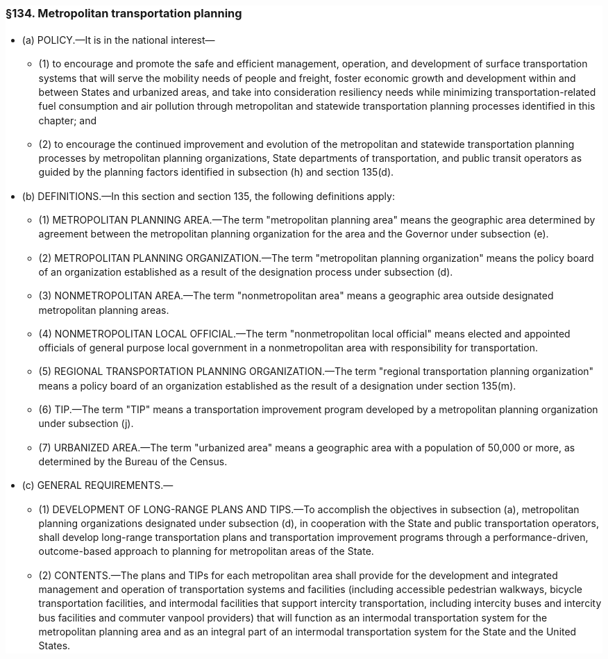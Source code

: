 ### §134. Metropolitan transportation planning
* (a) POLICY.—It is in the national interest—

  * (1) to encourage and promote the safe and efficient management, operation, and development of surface transportation systems that will serve the mobility needs of people and freight, foster economic growth and development within and between States and urbanized areas, and take into consideration resiliency needs while minimizing transportation-related fuel consumption and air pollution through metropolitan and statewide transportation planning processes identified in this chapter; and

  * (2) to encourage the continued improvement and evolution of the metropolitan and statewide transportation planning processes by metropolitan planning organizations, State departments of transportation, and public transit operators as guided by the planning factors identified in subsection (h) and section 135(d).


* (b) DEFINITIONS.—In this section and section 135, the following definitions apply:

  * (1) METROPOLITAN PLANNING AREA.—The term "metropolitan planning area" means the geographic area determined by agreement between the metropolitan planning organization for the area and the Governor under subsection (e).

  * (2) METROPOLITAN PLANNING ORGANIZATION.—The term "metropolitan planning organization" means the policy board of an organization established as a result of the designation process under subsection (d).

  * (3) NONMETROPOLITAN AREA.—The term "nonmetropolitan area" means a geographic area outside designated metropolitan planning areas.

  * (4) NONMETROPOLITAN LOCAL OFFICIAL.—The term "nonmetropolitan local official" means elected and appointed officials of general purpose local government in a nonmetropolitan area with responsibility for transportation.

  * (5) REGIONAL TRANSPORTATION PLANNING ORGANIZATION.—The term "regional transportation planning organization" means a policy board of an organization established as the result of a designation under section 135(m).

  * (6) TIP.—The term "TIP" means a transportation improvement program developed by a metropolitan planning organization under subsection (j).

  * (7) URBANIZED AREA.—The term "urbanized area" means a geographic area with a population of 50,000 or more, as determined by the Bureau of the Census.


* (c) GENERAL REQUIREMENTS.—

  * (1) DEVELOPMENT OF LONG-RANGE PLANS AND TIPS.—To accomplish the objectives in subsection (a), metropolitan planning organizations designated under subsection (d), in cooperation with the State and public transportation operators, shall develop long-range transportation plans and transportation improvement programs through a performance-driven, outcome-based approach to planning for metropolitan areas of the State.

  * (2) CONTENTS.—The plans and TIPs for each metropolitan area shall provide for the development and integrated management and operation of transportation systems and facilities (including accessible pedestrian walkways, bicycle transportation facilities, and intermodal facilities that support intercity transportation, including intercity buses and intercity bus facilities and commuter vanpool providers) that will function as an intermodal transportation system for the metropolitan planning area and as an integral part of an intermodal transportation system for the State and the United States.
